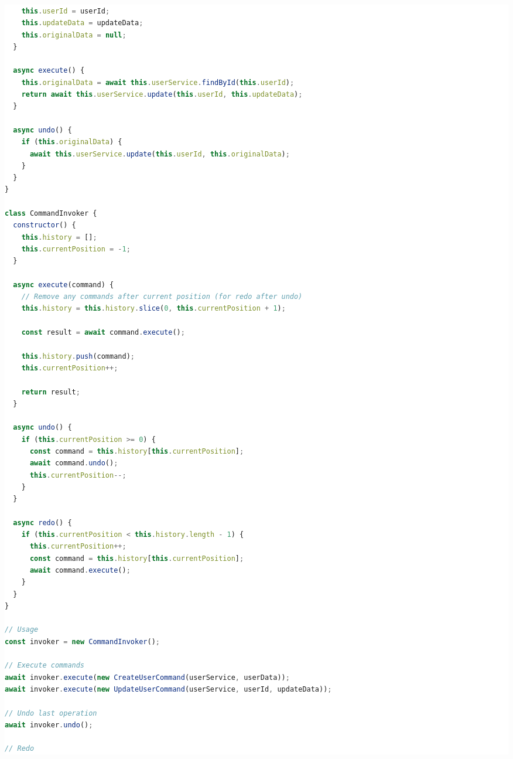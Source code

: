 ```javascript
    this.userId = userId;
    this.updateData = updateData;
    this.originalData = null;
  }

  async execute() {
    this.originalData = await this.userService.findById(this.userId);
    return await this.userService.update(this.userId, this.updateData);
  }

  async undo() {
    if (this.originalData) {
      await this.userService.update(this.userId, this.originalData);
    }
  }
}

class CommandInvoker {
  constructor() {
    this.history = [];
    this.currentPosition = -1;
  }

  async execute(command) {
    // Remove any commands after current position (for redo after undo)
    this.history = this.history.slice(0, this.currentPosition + 1);

    const result = await command.execute();

    this.history.push(command);
    this.currentPosition++;

    return result;
  }

  async undo() {
    if (this.currentPosition >= 0) {
      const command = this.history[this.currentPosition];
      await command.undo();
      this.currentPosition--;
    }
  }

  async redo() {
    if (this.currentPosition < this.history.length - 1) {
      this.currentPosition++;
      const command = this.history[this.currentPosition];
      await command.execute();
    }
  }
}

// Usage
const invoker = new CommandInvoker();

// Execute commands
await invoker.execute(new CreateUserCommand(userService, userData));
await invoker.execute(new UpdateUserCommand(userService, userId, updateData));

// Undo last operation
await invoker.undo();

// Redo
```